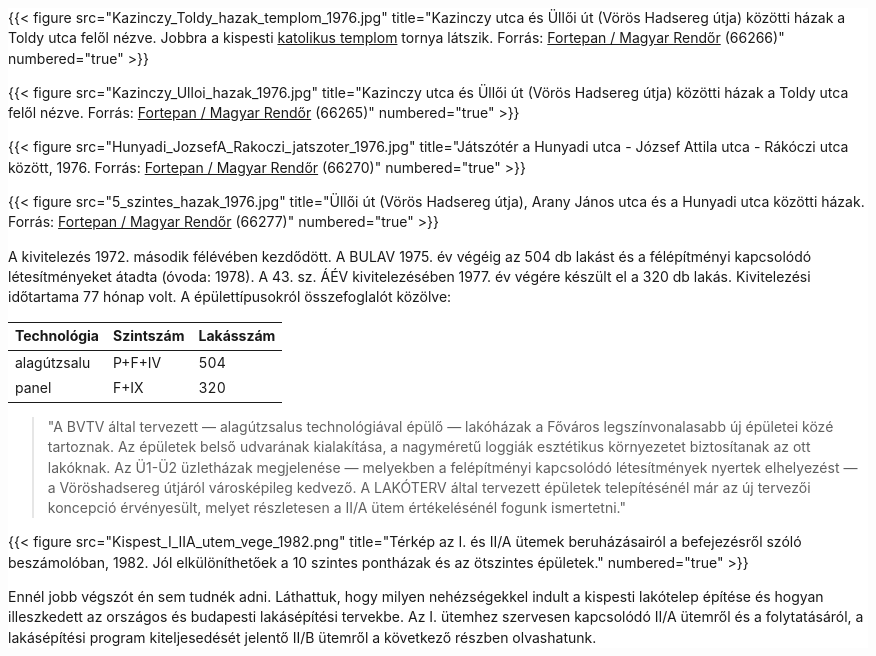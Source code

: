 {{< figure src="Kazinczy_Toldy_hazak_templom_1976.jpg" title="Kazinczy utca és Üllői út (Vörös Hadsereg útja) közötti házak a Toldy utca felől nézve. Jobbra a kispesti [katolikus templom](https://www.nagyboldogasszony.plebania.net/fooldal.php) tornya látszik. Forrás: [Fortepan / Magyar Rendőr](https://fortepan.hu/hu/photos/?id=66266) (66266)" numbered="true" >}}

{{< figure src="Kazinczy_Ulloi_hazak_1976.jpg" title="Kazinczy utca és Üllői út (Vörös Hadsereg útja) közötti házak a Toldy utca felől nézve. Forrás: [Fortepan / Magyar Rendőr](https://fortepan.hu/hu/photos/?id=66265) (66265)" numbered="true" >}}

{{< figure src="Hunyadi_JozsefA_Rakoczi_jatszoter_1976.jpg" title="Játszótér a Hunyadi utca - József Attila utca - Rákóczi utca között, 1976. Forrás: [Fortepan / Magyar Rendőr](https://fortepan.hu/hu/photos/?id=66270) (66270)" numbered="true" >}}

{{< figure src="5_szintes_hazak_1976.jpg" title="Üllői út (Vörös Hadsereg útja), Arany János utca és a Hunyadi utca közötti házak. Forrás: [Fortepan / Magyar Rendőr](https://fortepan.hu/hu/photos/?id=66277) (66277)" numbered="true" >}}

A kivitelezés 1972. második félévében kezdődött. A BULAV 1975. év végéig az 504 db lakást és a félépítményi kapcsolódó létesítményeket átadta (óvoda: 1978). A 43. sz. ÁÉV kivitelezésében 1977. év végére készült el a 320 db lakás. Kivitelezési időtartama 77 hónap volt. A épülettípusokról összefoglalót közölve:

| Technológia | Szintszám | Lakásszám |
| ----------- | --------- | --------- |
| alagútzsalu | P+F+IV    |       504 |
| panel       | F+IX      |       320 |

> "A BVTV által tervezett — alagútzsalus technológiával épülő — lakóházak a Főváros legszínvonalasabb új épületei közé tartoznak. Az épületek belső udvarának kialakítása, a nagyméretű loggiák esztétikus környezetet biztosítanak az ott lakóknak. Az Ü1-Ü2 üzletházak megjelenése — melyekben a felépítményi kapcsolódó létesítmények nyertek elhelyezést — a Vöröshadsereg útjáról városképileg kedvező. A LAKÓTERV által tervezett épületek telepítésénél már az új tervezői koncepció érvényesült, melyet részletesen a II/A ütem értékelésénél fogunk ismertetni."

{{< figure src="Kispest_I_IIA_utem_vege_1982.png" title="Térkép az I. és II/A ütemek beruházásairól a befejezésről szóló beszámolóban, 1982. Jól elkülöníthetőek a 10 szintes pontházak és az ötszintes épületek." numbered="true" >}}

Ennél jobb végszót én sem tudnék adni. Láthattuk, hogy milyen nehézségekkel indult a kispesti lakótelep építése és hogyan illeszkedett az országos és budapesti lakásépítési tervekbe. Az I. ütemhez szervesen kapcsolódó II/A ütemről és a folytatásáról, a lakásépítési program kiteljesedését jelentő II/B ütemről a következő részben olvashatunk.
